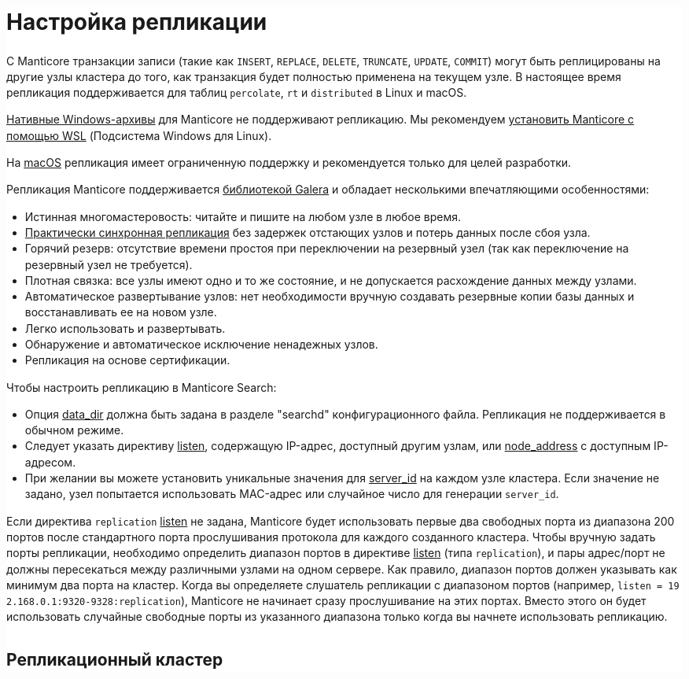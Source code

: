 # Настройка репликации

С Manticore транзакции записи (такие как `INSERT`, `REPLACE`, `DELETE`, `TRUNCATE`, `UPDATE`, `COMMIT`) могут быть реплицированы на другие узлы кластера до того, как транзакция будет полностью применена на текущем узле. В настоящее время репликация поддерживается для таблиц `percolate`, `rt` и `distributed` в Linux и macOS.

[Нативные Windows-архивы](../../Installation/Windows.md#Installing-Manticore-as-native-Windows-binaries) для Manticore не поддерживают репликацию. Мы рекомендуем [установить Manticore с помощью WSL](../../Installation/Windows.md#Installing-or-enabling-WSL2) (Подсистема Windows для Linux).

На [macOS](../../Installation/MacOS.md) репликация имеет ограниченную поддержку и рекомендуется только для целей разработки.

Репликация Manticore поддерживается [библиотекой Galera](https://github.com/codership/galera) и обладает несколькими впечатляющими особенностями:

* Истинная многомастеровость: читайте и пишите на любом узле в любое время.
* [Практически синхронная репликация](https://galeracluster.com/library/documentation/overview.html) без задержек отстающих узлов и потерь данных после сбоя узла.
* Горячий резерв: отсутствие времени простоя при переключении на резервный узел (так как переключение на резервный узел не требуется).
* Плотная связка: все узлы имеют одно и то же состояние, и не допускается расхождение данных между узлами.
* Автоматическое развертывание узлов: нет необходимости вручную создавать резервные копии базы данных и восстанавливать ее на новом узле.
* Легко использовать и развертывать.
* Обнаружение и автоматическое исключение ненадежных узлов.
* Репликация на основе сертификации.

Чтобы настроить репликацию в Manticore Search:

* Опция [data_dir](../../Server_settings/Searchd.md#data_dir) должна быть задана в разделе "searchd" конфигурационного файла. Репликация не поддерживается в обычном режиме.
* Следует указать директиву [listen](../../Server_settings/Searchd.md#listen), содержащую IP-адрес, доступный другим узлам, или [node_address](../../Server_settings/Searchd.md#node_address) с доступным IP-адресом.
* При желании вы можете установить уникальные значения для [server_id](../../Server_settings/Searchd.md#server_id) на каждом узле кластера. Если значение не задано, узел попытается использовать MAC-адрес или случайное число для генерации `server_id`.

Если директива `replication` [listen](../../Server_settings/Searchd.md#listen) не задана, Manticore будет использовать первые два свободных порта из диапазона 200 портов после стандартного порта прослушивания протокола для каждого созданного кластера. Чтобы вручную задать порты репликации, необходимо определить диапазон портов в директиве [listen](../../Server_settings/Searchd.md#listen) (типа `replication`), и пары адрес/порт не должны пересекаться между различными узлами на одном сервере. Как правило, диапазон портов должен указывать как минимум два порта на кластер. Когда вы определяете слушатель репликации с диапазоном портов (например, `listen = 192.168.0.1:9320-9328:replication`), Manticore не начинает сразу прослушивание на этих портах. Вместо этого он будет использовать случайные свободные порты из указанного диапазона только когда вы начнете использовать репликацию.

## Репликационный кластер
